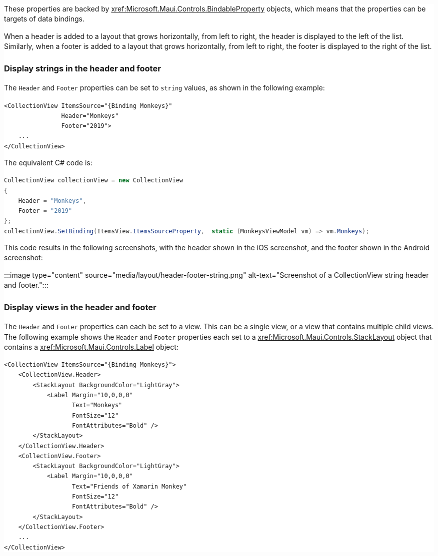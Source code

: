 These properties are backed by <xref:Microsoft.Maui.Controls.BindableProperty> objects, which means that the properties can be targets of data bindings.

When a header is added to a layout that grows horizontally, from left to right, the header is displayed to the left of the list. Similarly, when a footer is added to a layout that grows horizontally, from left to right, the footer is displayed to the right of the list.

### Display strings in the header and footer

The `Header` and `Footer` properties can be set to `string` values, as shown in the following example:

```xaml
<CollectionView ItemsSource="{Binding Monkeys}"
                Header="Monkeys"
                Footer="2019">
    ...
</CollectionView>
```

The equivalent C# code is:

```csharp
CollectionView collectionView = new CollectionView
{
    Header = "Monkeys",
    Footer = "2019"
};
collectionView.SetBinding(ItemsView.ItemsSourceProperty,  static (MonkeysViewModel vm) => vm.Monkeys);
```

This code results in the following screenshots, with the header shown in the iOS screenshot, and the footer shown in the Android screenshot:

:::image type="content" source="media/layout/header-footer-string.png" alt-text="Screenshot of a CollectionView string header and footer.":::

### Display views in the header and footer

The `Header` and `Footer` properties can each be set to a view. This can be a single view, or a view that contains multiple child views. The following example shows the `Header` and `Footer` properties each set to a <xref:Microsoft.Maui.Controls.StackLayout> object that contains a <xref:Microsoft.Maui.Controls.Label> object:

```xaml
<CollectionView ItemsSource="{Binding Monkeys}">
    <CollectionView.Header>
        <StackLayout BackgroundColor="LightGray">
            <Label Margin="10,0,0,0"
                   Text="Monkeys"
                   FontSize="12"
                   FontAttributes="Bold" />
        </StackLayout>
    </CollectionView.Header>
    <CollectionView.Footer>
        <StackLayout BackgroundColor="LightGray">
            <Label Margin="10,0,0,0"
                   Text="Friends of Xamarin Monkey"
                   FontSize="12"
                   FontAttributes="Bold" />
        </StackLayout>
    </CollectionView.Footer>
    ...
</CollectionView>
```
